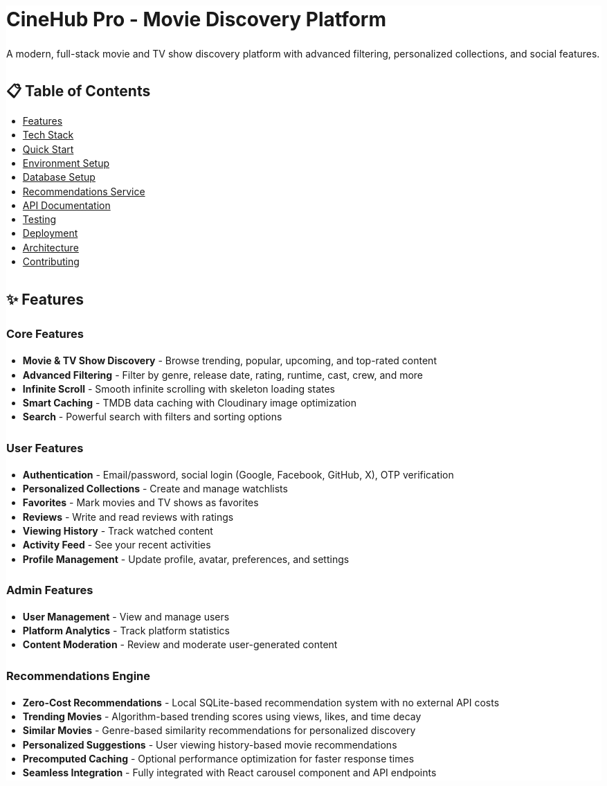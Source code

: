 # CineHub Pro - Movie Discovery Platform

A modern, full-stack movie and TV show discovery platform with advanced filtering, personalized collections, and social features.

## 📋 Table of Contents

- [Features](#features)
- [Tech Stack](#tech-stack)
- [Quick Start](#quick-start)
- [Environment Setup](#environment-setup)
- [Database Setup](#database-setup)
- [Recommendations Service](#recommendations-service)
- [API Documentation](#api-documentation)
- [Testing](#testing)
- [Deployment](#deployment)
- [Architecture](#architecture)
- [Contributing](#contributing)

## ✨ Features

### Core Features
- **Movie & TV Show Discovery** - Browse trending, popular, upcoming, and top-rated content
- **Advanced Filtering** - Filter by genre, release date, rating, runtime, cast, crew, and more
- **Infinite Scroll** - Smooth infinite scrolling with skeleton loading states
- **Smart Caching** - TMDB data caching with Cloudinary image optimization
- **Search** - Powerful search with filters and sorting options

### User Features
- **Authentication** - Email/password, social login (Google, Facebook, GitHub, X), OTP verification
- **Personalized Collections** - Create and manage watchlists
- **Favorites** - Mark movies and TV shows as favorites
- **Reviews** - Write and read reviews with ratings
- **Viewing History** - Track watched content
- **Activity Feed** - See your recent activities
- **Profile Management** - Update profile, avatar, preferences, and settings

### Admin Features
- **User Management** - View and manage users
- **Platform Analytics** - Track platform statistics
- **Content Moderation** - Review and moderate user-generated content

### Recommendations Engine
- **Zero-Cost Recommendations** - Local SQLite-based recommendation system with no external API costs
- **Trending Movies** - Algorithm-based trending scores using views, likes, and time decay
- **Similar Movies** - Genre-based similarity recommendations for personalized discovery
- **Personalized Suggestions** - User viewing history-based movie recommendations
- **Precomputed Caching** - Optional performance optimization for faster response times
- **Seamless Integration** - Fully integrated with React carousel component and API endpoints
